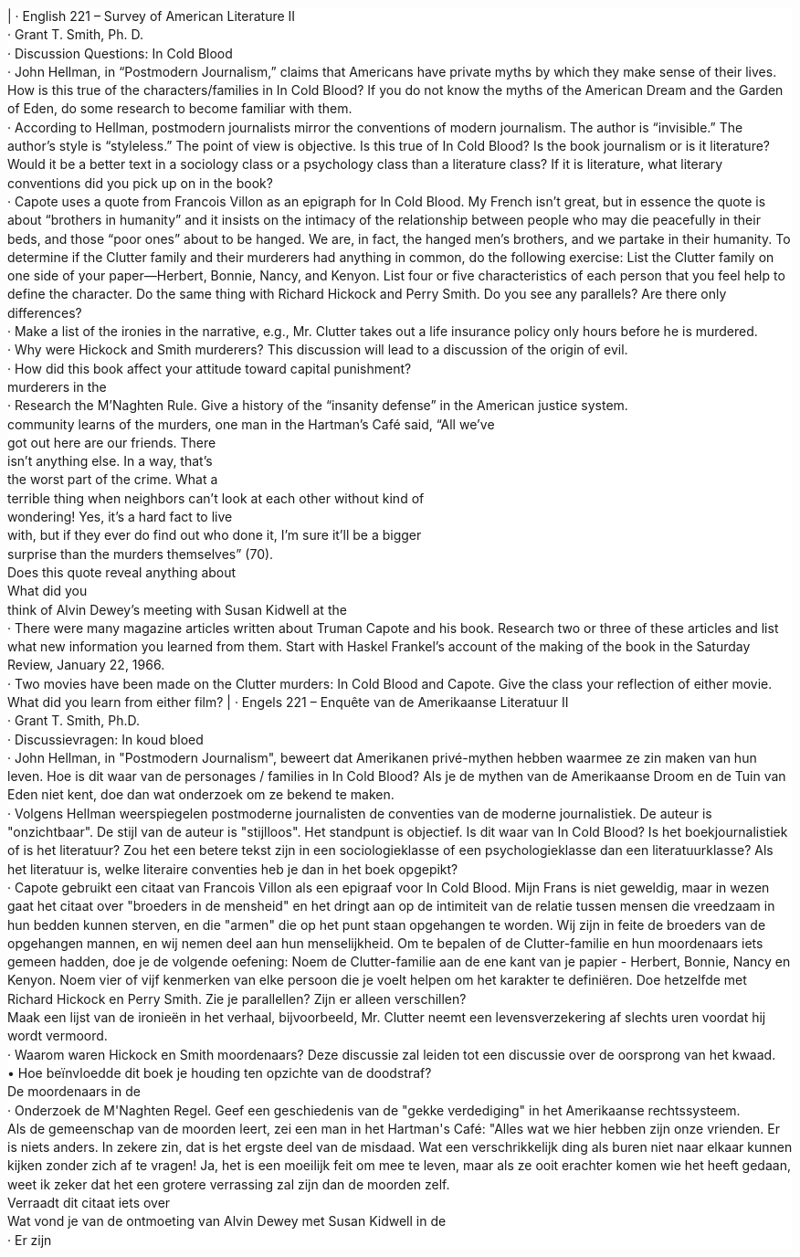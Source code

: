 | · English 221 – Survey of American Literature II<br/>· Grant T. Smith, Ph. D.<br/>· Discussion Questions: In Cold Blood<br/>· John Hellman, in “Postmodern Journalism,” claims that Americans have private myths by which they make sense of their lives. How is this true of the characters/families in In Cold Blood? If you do not know the myths of the American Dream and the Garden of Eden, do some research to become familiar with them.<br/>· According to Hellman, postmodern journalists mirror the conventions of modern journalism. The author is “invisible.” The author’s style is “styleless.” The point of view is objective. Is this true of In Cold Blood? Is the book journalism or is it literature? Would it be a better text in a sociology class or a psychology class than a literature class? If it is literature, what literary conventions did you pick up on in the book?<br/>· Capote uses a quote from Francois Villon as an epigraph for In Cold Blood. My French isn’t great, but in essence the quote is about “brothers in humanity” and it insists on the intimacy of the relationship between people who may die peacefully in their beds, and those “poor ones” about to be hanged. We are, in fact, the hanged men’s brothers, and we partake in their humanity. To determine if the Clutter family and their murderers had anything in common, do the following exercise: List the Clutter family on one side of your paper—Herbert, Bonnie, Nancy, and Kenyon. List four or five characteristics of each person that you feel help to define the character. Do the same thing with Richard Hickock and Perry Smith. Do you see any parallels? Are there only differences?<br/>· Make a list of the ironies in the narrative, e.g., Mr. Clutter takes out a life insurance policy only hours before he is murdered.<br/>· Why were Hickock and Smith murderers? This discussion will lead to a discussion of the origin of evil.<br/>· How did this book affect your attitude toward capital punishment?<br/>murderers in the<br/>· Research the M’Naghten Rule. Give a history of the “insanity defense” in the American justice system.<br/>community learns of the murders, one man in the Hartman’s Café said, “All we’ve<br/>got out here are our friends. There<br/>isn’t anything else. In a way, that’s<br/>the worst part of the crime. What a<br/>terrible thing when neighbors can’t look at each other without kind of<br/>wondering! Yes, it’s a hard fact to live<br/>with, but if they ever do find out who done it, I’m sure it’ll be a bigger<br/>surprise than the murders themselves” (70).<br/>Does this quote reveal anything about<br/>What did you<br/>think of Alvin Dewey’s meeting with Susan Kidwell at the<br/>· There were many magazine articles written about Truman Capote and his book. Research two or three of these articles and list what new information you learned from them. Start with Haskel Frankel’s account of the making of the book in the Saturday Review, January 22, 1966.<br/>· Two movies have been made on the Clutter murders: In Cold Blood and Capote. Give the class your reflection of either movie. What did you learn from either film? | · Engels 221 – Enquête van de Amerikaanse Literatuur II<br/>· Grant T. Smith, Ph.D.<br/>· Discussievragen: In koud bloed<br/>· John Hellman, in "Postmodern Journalism", beweert dat Amerikanen privé-mythen hebben waarmee ze zin maken van hun leven. Hoe is dit waar van de personages / families in In Cold Blood? Als je de mythen van de Amerikaanse Droom en de Tuin van Eden niet kent, doe dan wat onderzoek om ze bekend te maken.<br/>· Volgens Hellman weerspiegelen postmoderne journalisten de conventies van de moderne journalistiek. De auteur is "onzichtbaar". De stijl van de auteur is "stijlloos". Het standpunt is objectief. Is dit waar van In Cold Blood? Is het boekjournalistiek of is het literatuur? Zou het een betere tekst zijn in een sociologieklasse of een psychologieklasse dan een literatuurklasse? Als het literatuur is, welke literaire conventies heb je dan in het boek opgepikt?<br/>· Capote gebruikt een citaat van Francois Villon als een epigraaf voor In Cold Blood. Mijn Frans is niet geweldig, maar in wezen gaat het citaat over "broeders in de mensheid" en het dringt aan op de intimiteit van de relatie tussen mensen die vreedzaam in hun bedden kunnen sterven, en die "armen" die op het punt staan opgehangen te worden. Wij zijn in feite de broeders van de opgehangen mannen, en wij nemen deel aan hun menselijkheid. Om te bepalen of de Clutter-familie en hun moordenaars iets gemeen hadden, doe je de volgende oefening: Noem de Clutter-familie aan de ene kant van je papier - Herbert, Bonnie, Nancy en Kenyon. Noem vier of vijf kenmerken van elke persoon die je voelt helpen om het karakter te definiëren. Doe hetzelfde met Richard Hickock en Perry Smith. Zie je parallellen? Zijn er alleen verschillen?<br/>Maak een lijst van de ironieën in het verhaal, bijvoorbeeld, Mr. Clutter neemt een levensverzekering af slechts uren voordat hij wordt vermoord.<br/>· Waarom waren Hickock en Smith moordenaars? Deze discussie zal leiden tot een discussie over de oorsprong van het kwaad.<br/>• Hoe beïnvloedde dit boek je houding ten opzichte van de doodstraf?<br/>De moordenaars in de<br/>· Onderzoek de M'Naghten Regel. Geef een geschiedenis van de "gekke verdediging" in het Amerikaanse rechtssysteem.<br/>Als de gemeenschap van de moorden leert, zei een man in het Hartman's Café: "Alles wat we hier hebben zijn onze vrienden. Er is niets anders. In zekere zin, dat is het ergste deel van de misdaad. Wat een verschrikkelijk ding als buren niet naar elkaar kunnen kijken zonder zich af te vragen! Ja, het is een moeilijk feit om mee te leven, maar als ze ooit erachter komen wie het heeft gedaan, weet ik zeker dat het een grotere verrassing zal zijn dan de moorden zelf.<br/>Verraadt dit citaat iets over<br/>Wat vond je van de ontmoeting van Alvin Dewey met Susan Kidwell in de<br/>· Er zijn
